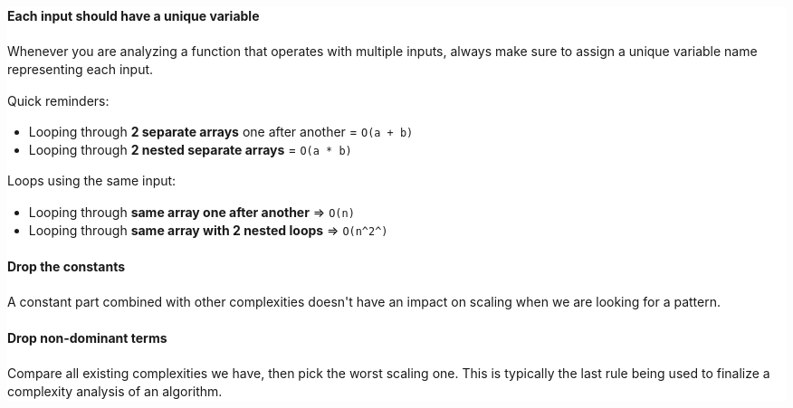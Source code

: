 #### Each input should have a unique variable

Whenever you are analyzing a function that operates with multiple inputs,
always make sure to assign a unique variable name representing each input.

Quick reminders:

- Looping through **2 separate arrays** one after another = `O(a + b)`
- Looping through **2 nested separate arrays** = `O(a * b)`

Loops using the same input:

- Looping through **same array one after another** => `O(n)`
- Looping through **same array with 2 nested loops** => `O(n^2^)`

#### Drop the constants

A constant part combined with other complexities doesn't have an impact on
scaling when we are looking for a pattern.

#### Drop non-dominant terms

Compare all existing complexities we have, then pick the worst scaling one.
This is typically the last rule being used to finalize a complexity analysis of
an algorithm.
